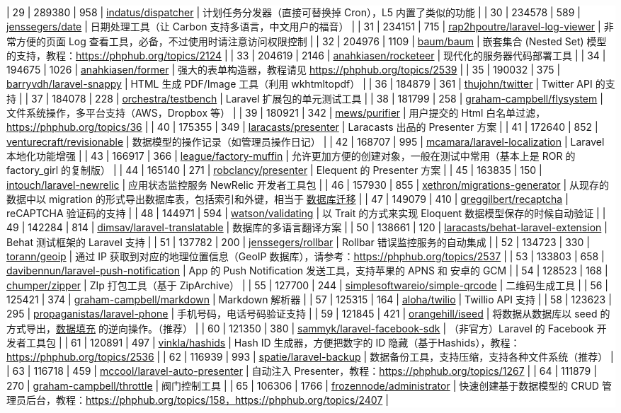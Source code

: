 | 29 | 289380 | 958 | [indatus/dispatcher](https://github.com/Indatus/dispatcher) | 计划任务分发器（直接可替换掉 Cron），L5 内置了类似的功能  |
| 30 | 234578 | 589 | [jenssegers/date](https://github.com/jenssegers/date) | 日期处理工具（让 Carbon 支持多语言，中文用户的福音） |
| 31 | 234151 | 715 | [rap2hpoutre/laravel-log-viewer](https://github.com/rap2hpoutre/laravel-log-viewer) | 非常方便的页面 Log 查看工具，必备，不过使用时请注意访问权限控制  |
| 32 | 204976 | 1109 | [baum/baum](https://github.com/etrepat/baum) | 嵌套集合 (Nested Set) 模型的支持，教程：https://phphub.org/topics/2124 |
| 33 | 204619 | 2146 | [anahkiasen/rocketeer](https://github.com/rocketeers/rocketeer) | 现代化的服务器代码部署工具 |
| 34 | 194675 | 1026 | [anahkiasen/former](https://github.com/formers/former) | 强大的表单构造器，教程请见 https://phphub.org/topics/2539 |
| 35 | 190032 | 375 | [barryvdh/laravel-snappy](https://github.com/barryvdh/laravel-snappy) | HTML 生成 PDF/Image 工具（利用 wkhtmltopdf） |
| 36 | 184879 | 361 | [thujohn/twitter](https://github.com/thujohn/twitter) | Twitter API 的支持 |
| 37 | 184078 | 228 | [orchestra/testbench](https://github.com/orchestral/testbench) | Laravel 扩展包的单元测试工具 |
| 38 | 181799 | 258 | [graham-campbell/flysystem](https://github.com/GrahamCampbell/Laravel-Flysystem) | 文件系统操作，多平台支持（AWS，Dropbox 等） |
| 39 | 180921 | 342 | [mews/purifier](https://github.com/mewebstudio/Purifier) | 用户提交的 Html 白名单过滤，https://phphub.org/topics/36 |
| 40 | 175355 | 349 | [laracasts/presenter](https://github.com/laracasts/Presenter) | Laracasts 出品的 Presenter 方案 |
| 41 | 172640 | 852 | [venturecraft/revisionable](https://github.com/VentureCraft/revisionable) | 数据模型的操作记录（如管理员操作日记） |
| 42 | 168707 | 995 | [mcamara/laravel-localization](https://github.com/mcamara/laravel-localization) | Laravel 本地化功能增强 |
| 43 | 166917 | 366 | [league/factory-muffin](https://github.com/thephpleague/factory-muffin) | 允许更加方便的创建对象，一般在测试中常用（基本上是 ROR 的 factory_girl 的复制版） |
| 44 | 165140 | 271 | [robclancy/presenter](https://github.com/robclancy/presenter) | Elequent 的 Presenter 方案 |
| 45 | 163835 | 150 | [intouch/laravel-newrelic](https://github.com/In-Touch/laravel-newrelic) | 应用状态监控服务 NewRelic 开发者工具包 |
| 46 | 157930 | 855 | [xethron/migrations-generator](https://github.com/Xethron/migrations-generator) | 从现存的数据中以 migration 的形式导出数据库表，包括索引和外键，相当于 [数据库迁移](http://laravel-china.org/docs/5.1/migrations) |
| 47 | 149079 | 410 | [greggilbert/recaptcha](https://github.com/greggilbert/recaptcha) | reCAPTCHA 验证码的支持 |
| 48 | 144971 | 594 | [watson/validating](https://github.com/dwightwatson/validating) | 以 Trait 的方式来实现 Eloquent 数据模型保存的时候自动验证 |
| 49 | 142284 | 814 | [dimsav/laravel-translatable](https://github.com/dimsav/laravel-translatable) | 数据库的多语言翻译方案 |
| 50 | 138661 | 120 | [laracasts/behat-laravel-extension](https://github.com/laracasts/Behat-Laravel-Extension) | Behat 测试框架的 Laravel 支持 |
| 51 | 137782 | 200 | [jenssegers/rollbar](https://github.com/jenssegers/laravel-rollbar) | Rollbar 错误监控服务的自动集成 |
| 52 | 134723 | 330 | [torann/geoip](https://github.com/Torann/laravel-geoip) | 通过 IP 获取到对应的地理位置信息（GeoIP 数据库），请参考：https://phphub.org/topics/2537 |
| 53 | 133803 | 658 | [davibennun/laravel-push-notification](https://github.com/davibennun/laravel-push-notification) | App 的 Push Notification 发送工具，支持苹果的 APNS 和 安卓的 GCM |
| 54 | 128523 | 168 | [chumper/zipper](https://github.com/Chumper/Zipper) | ZIp 打包工具（基于 ZipArchive） |
| 55 | 127700 | 244 | [simplesoftwareio/simple-qrcode](https://github.com/SimpleSoftwareIO/simple-qrcode) | 二维码生成工具 |
| 56 | 125421 | 374 | [graham-campbell/markdown](https://github.com/GrahamCampbell/Laravel-Markdown) | Markdown 解析器 |
| 57 | 125315 | 164 | [aloha/twilio](https://github.com/aloha/laravel-twilio) | Twillio API 支持 |
| 58 | 123623 | 295 | [propaganistas/laravel-phone](https://github.com/Propaganistas/Laravel-Phone) | 手机号码，电话号码验证支持 |
| 59 | 121845 | 421 | [orangehill/iseed](https://github.com/orangehill/iseed) | 将数据从数据库以 seed 的方式导出，[数据填充](http://laravel-china.org/docs/5.1/seeding) 的逆向操作。（推荐） |
| 60 | 121350 | 380 | [sammyk/laravel-facebook-sdk](https://github.com/SammyK/LaravelFacebookSdk) | （非官方）Laravel 的 Facebook 开发者工具包 |
| 61 | 120891 | 497 | [vinkla/hashids](https://github.com/vinkla/laravel-hashids) | Hash ID 生成器，方便把数字的 ID 隐藏（基于Hashids），教程：https://phphub.org/topics/2536 |
| 62 | 116939 | 993 | [spatie/laravel-backup](https://github.com/spatie/laravel-backup) | 数据备份工具，支持压缩，支持各种文件系统（推荐） |
| 63 | 116718 | 459 | [mccool/laravel-auto-presenter](https://github.com/laravel-auto-presenter/laravel-auto-presenter) | 自动注入 Presenter，教程：https://phphub.org/topics/1267 |
| 64 | 111879 | 270 | [graham-campbell/throttle](https://github.com/GrahamCampbell/Laravel-Throttle) | 阀门控制工具 |
| 65 | 106306 | 1766 | [frozennode/administrator](https://github.com/FrozenNode/Laravel-Administrator) | 快速创建基于数据模型的 CRUD 管理员后台，教程：https://phphub.org/topics/158，https://phphub.org/topics/2407 |